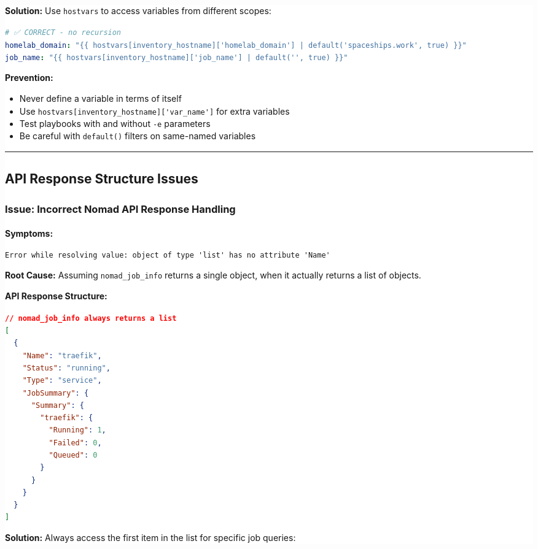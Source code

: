 **Solution:**
Use `hostvars` to access variables from different scopes:

```yaml
# ✅ CORRECT - no recursion
homelab_domain: "{{ hostvars[inventory_hostname]['homelab_domain'] | default('spaceships.work', true) }}"
job_name: "{{ hostvars[inventory_hostname]['job_name'] | default('', true) }}"
```

**Prevention:**

- Never define a variable in terms of itself
- Use `hostvars[inventory_hostname]['var_name']` for extra variables
- Test playbooks with and without `-e` parameters
- Be careful with `default()` filters on same-named variables

---

## API Response Structure Issues

### Issue: Incorrect Nomad API Response Handling

**Symptoms:**

```text
Error while resolving value: object of type 'list' has no attribute 'Name'
```

**Root Cause:**
Assuming `nomad_job_info` returns a single object, when it actually returns a list of objects.

**API Response Structure:**

```json
// nomad_job_info always returns a list
[
  {
    "Name": "traefik",
    "Status": "running",
    "Type": "service",
    "JobSummary": {
      "Summary": {
        "traefik": {
          "Running": 1,
          "Failed": 0,
          "Queued": 0
        }
      }
    }
  }
]
```

**Solution:**
Always access the first item in the list for specific job queries:

